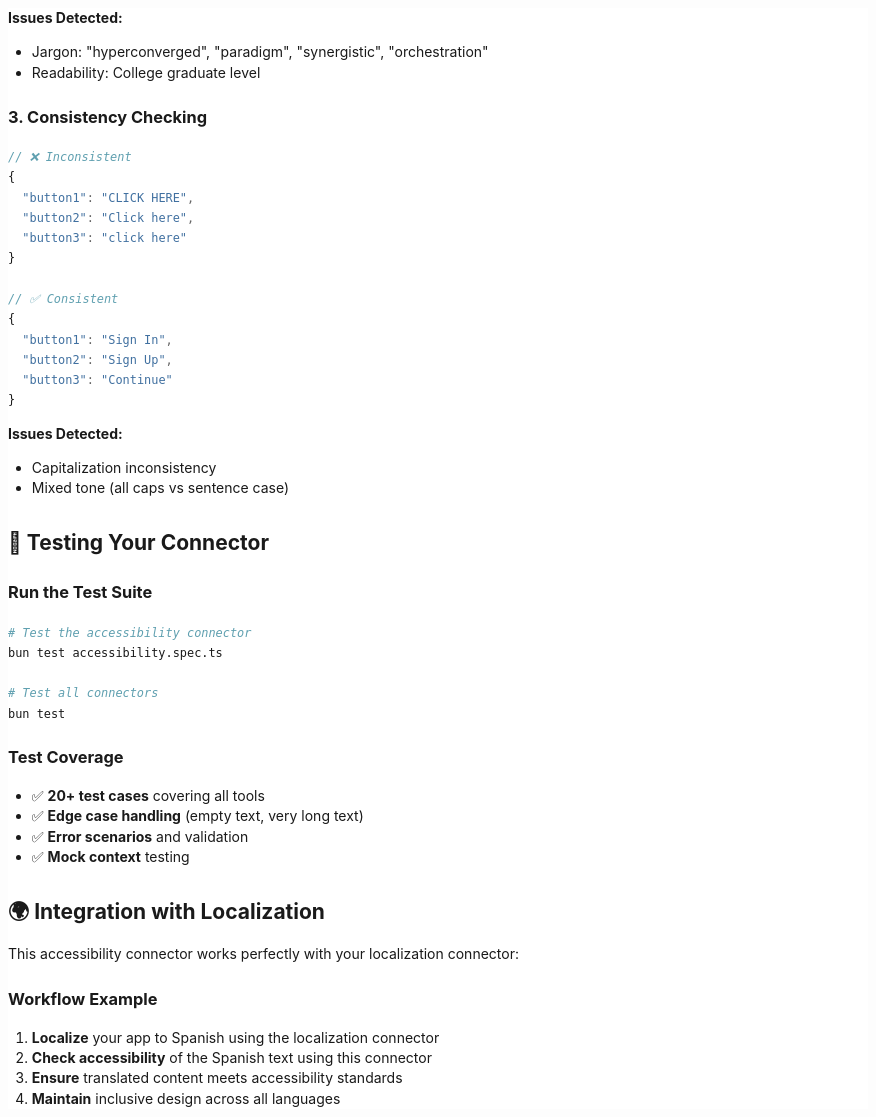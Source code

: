 **Issues Detected:**
- Jargon: "hyperconverged", "paradigm", "synergistic", "orchestration"
- Readability: College graduate level

### **3. Consistency Checking**
```typescript
// ❌ Inconsistent
{
  "button1": "CLICK HERE",
  "button2": "Click here", 
  "button3": "click here"
}

// ✅ Consistent
{
  "button1": "Sign In",
  "button2": "Sign Up",
  "button3": "Continue"
}
```

**Issues Detected:**
- Capitalization inconsistency
- Mixed tone (all caps vs sentence case)

## 🧪 Testing Your Connector

### **Run the Test Suite**
```bash
# Test the accessibility connector
bun test accessibility.spec.ts

# Test all connectors
bun test
```

### **Test Coverage**
- ✅ **20+ test cases** covering all tools
- ✅ **Edge case handling** (empty text, very long text)
- ✅ **Error scenarios** and validation
- ✅ **Mock context** testing

## 🌍 Integration with Localization

This accessibility connector works perfectly with your localization connector:

### **Workflow Example**
1. **Localize** your app to Spanish using the localization connector
2. **Check accessibility** of the Spanish text using this connector
3. **Ensure** translated content meets accessibility standards
4. **Maintain** inclusive design across all languages
